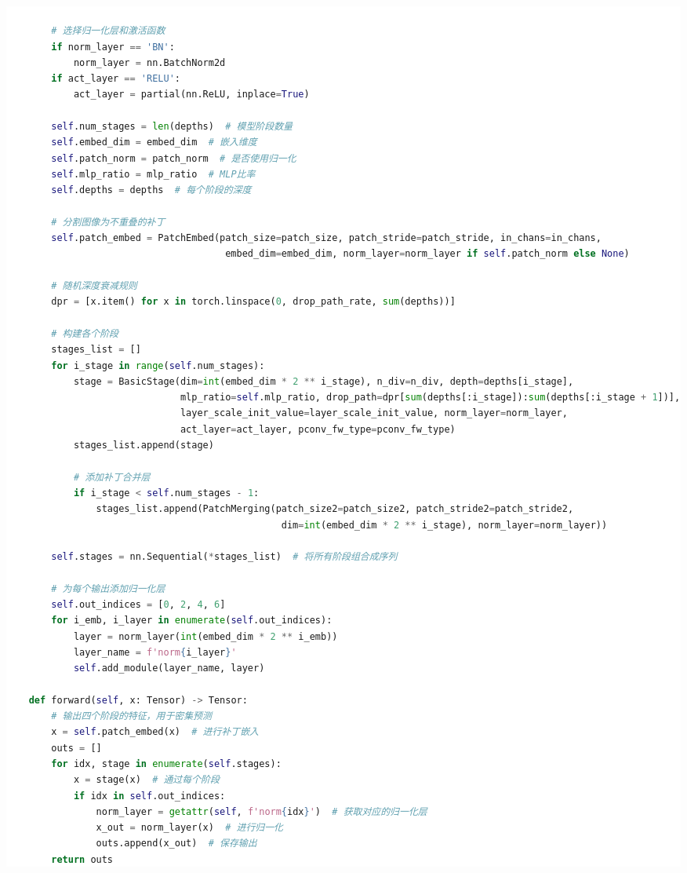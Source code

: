```python

        # 选择归一化层和激活函数
        if norm_layer == 'BN':
            norm_layer = nn.BatchNorm2d
        if act_layer == 'RELU':
            act_layer = partial(nn.ReLU, inplace=True)

        self.num_stages = len(depths)  # 模型阶段数量
        self.embed_dim = embed_dim  # 嵌入维度
        self.patch_norm = patch_norm  # 是否使用归一化
        self.mlp_ratio = mlp_ratio  # MLP比率
        self.depths = depths  # 每个阶段的深度

        # 分割图像为不重叠的补丁
        self.patch_embed = PatchEmbed(patch_size=patch_size, patch_stride=patch_stride, in_chans=in_chans,
                                       embed_dim=embed_dim, norm_layer=norm_layer if self.patch_norm else None)

        # 随机深度衰减规则
        dpr = [x.item() for x in torch.linspace(0, drop_path_rate, sum(depths))]

        # 构建各个阶段
        stages_list = []
        for i_stage in range(self.num_stages):
            stage = BasicStage(dim=int(embed_dim * 2 ** i_stage), n_div=n_div, depth=depths[i_stage],
                               mlp_ratio=self.mlp_ratio, drop_path=dpr[sum(depths[:i_stage]):sum(depths[:i_stage + 1])],
                               layer_scale_init_value=layer_scale_init_value, norm_layer=norm_layer,
                               act_layer=act_layer, pconv_fw_type=pconv_fw_type)
            stages_list.append(stage)

            # 添加补丁合并层
            if i_stage < self.num_stages - 1:
                stages_list.append(PatchMerging(patch_size2=patch_size2, patch_stride2=patch_stride2,
                                                 dim=int(embed_dim * 2 ** i_stage), norm_layer=norm_layer))

        self.stages = nn.Sequential(*stages_list)  # 将所有阶段组合成序列

        # 为每个输出添加归一化层
        self.out_indices = [0, 2, 4, 6]
        for i_emb, i_layer in enumerate(self.out_indices):
            layer = norm_layer(int(embed_dim * 2 ** i_emb))
            layer_name = f'norm{i_layer}'
            self.add_module(layer_name, layer)

    def forward(self, x: Tensor) -> Tensor:
        # 输出四个阶段的特征，用于密集预测
        x = self.patch_embed(x)  # 进行补丁嵌入
        outs = []
        for idx, stage in enumerate(self.stages):
            x = stage(x)  # 通过每个阶段
            if idx in self.out_indices:
                norm_layer = getattr(self, f'norm{idx}')  # 获取对应的归一化层
                x_out = norm_layer(x)  # 进行归一化
                outs.append(x_out)  # 保存输出
        return outs
```
